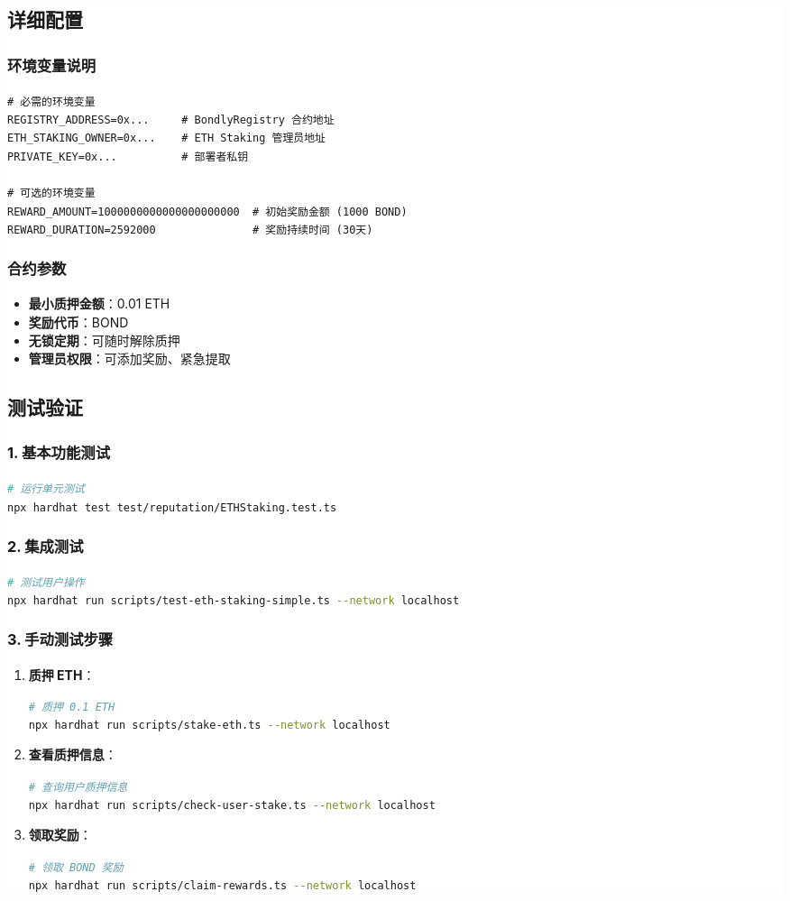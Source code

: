 ## 详细配置

### 环境变量说明
```env
# 必需的环境变量
REGISTRY_ADDRESS=0x...     # BondlyRegistry 合约地址
ETH_STAKING_OWNER=0x...    # ETH Staking 管理员地址
PRIVATE_KEY=0x...          # 部署者私钥

# 可选的环境变量
REWARD_AMOUNT=1000000000000000000000  # 初始奖励金额 (1000 BOND)
REWARD_DURATION=2592000               # 奖励持续时间 (30天)
```

### 合约参数
- **最小质押金额**：0.01 ETH
- **奖励代币**：BOND
- **无锁定期**：可随时解除质押
- **管理员权限**：可添加奖励、紧急提取

## 测试验证

### 1. 基本功能测试
```bash
# 运行单元测试
npx hardhat test test/reputation/ETHStaking.test.ts
```

### 2. 集成测试
```bash
# 测试用户操作
npx hardhat run scripts/test-eth-staking-simple.ts --network localhost
```

### 3. 手动测试步骤
1. **质押 ETH**：
   ```bash
   # 质押 0.1 ETH
   npx hardhat run scripts/stake-eth.ts --network localhost
   ```

2. **查看质押信息**：
   ```bash
   # 查询用户质押信息
   npx hardhat run scripts/check-user-stake.ts --network localhost
   ```

3. **领取奖励**：
   ```bash
   # 领取 BOND 奖励
   npx hardhat run scripts/claim-rewards.ts --network localhost
   ```
